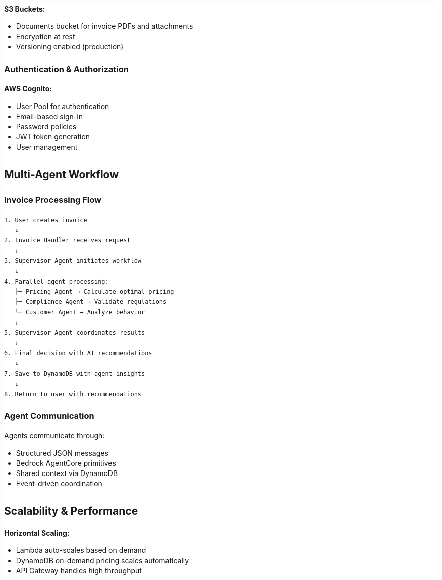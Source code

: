 **S3 Buckets:**
- Documents bucket for invoice PDFs and attachments
- Encryption at rest
- Versioning enabled (production)

### Authentication & Authorization

**AWS Cognito:**
- User Pool for authentication
- Email-based sign-in
- Password policies
- JWT token generation
- User management

## Multi-Agent Workflow

### Invoice Processing Flow

```
1. User creates invoice
   ↓
2. Invoice Handler receives request
   ↓
3. Supervisor Agent initiates workflow
   ↓
4. Parallel agent processing:
   ├─ Pricing Agent → Calculate optimal pricing
   ├─ Compliance Agent → Validate regulations
   └─ Customer Agent → Analyze behavior
   ↓
5. Supervisor Agent coordinates results
   ↓
6. Final decision with AI recommendations
   ↓
7. Save to DynamoDB with agent insights
   ↓
8. Return to user with recommendations
```

### Agent Communication

Agents communicate through:
- Structured JSON messages
- Bedrock AgentCore primitives
- Shared context via DynamoDB
- Event-driven coordination

## Scalability & Performance

**Horizontal Scaling:**
- Lambda auto-scales based on demand
- DynamoDB on-demand pricing scales automatically
- API Gateway handles high throughput

